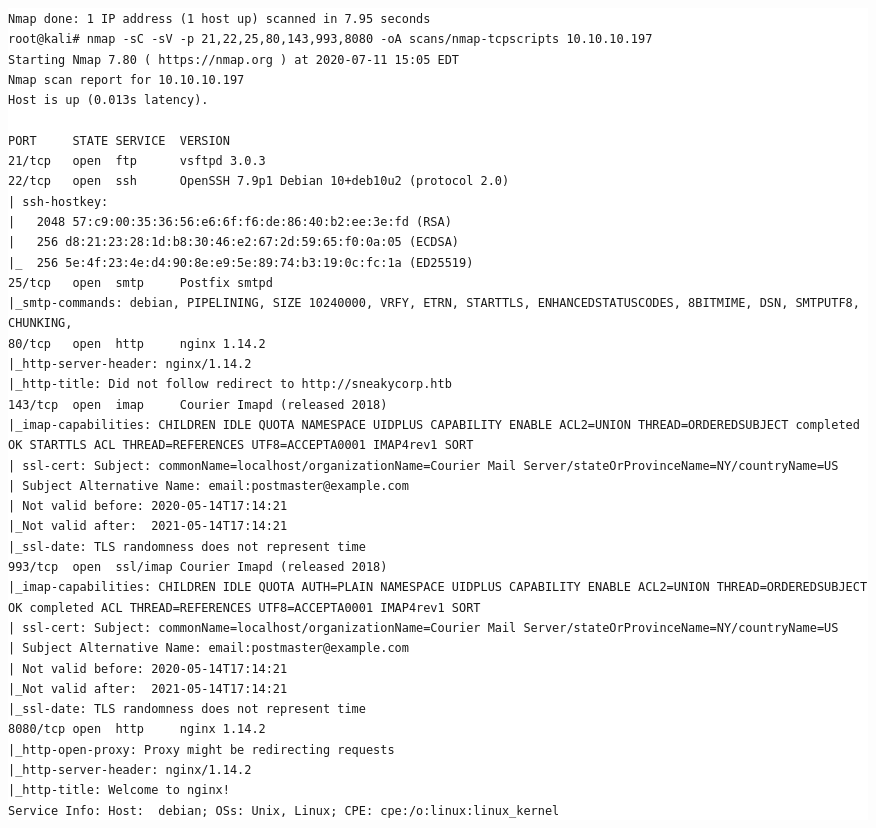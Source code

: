     Nmap done: 1 IP address (1 host up) scanned in 7.95 seconds
    root@kali# nmap -sC -sV -p 21,22,25,80,143,993,8080 -oA scans/nmap-tcpscripts 10.10.10.197
    Starting Nmap 7.80 ( https://nmap.org ) at 2020-07-11 15:05 EDT
    Nmap scan report for 10.10.10.197
    Host is up (0.013s latency).

    PORT     STATE SERVICE  VERSION
    21/tcp   open  ftp      vsftpd 3.0.3
    22/tcp   open  ssh      OpenSSH 7.9p1 Debian 10+deb10u2 (protocol 2.0)
    | ssh-hostkey: 
    |   2048 57:c9:00:35:36:56:e6:6f:f6:de:86:40:b2:ee:3e:fd (RSA)
    |   256 d8:21:23:28:1d:b8:30:46:e2:67:2d:59:65:f0:0a:05 (ECDSA)
    |_  256 5e:4f:23:4e:d4:90:8e:e9:5e:89:74:b3:19:0c:fc:1a (ED25519)
    25/tcp   open  smtp     Postfix smtpd
    |_smtp-commands: debian, PIPELINING, SIZE 10240000, VRFY, ETRN, STARTTLS, ENHANCEDSTATUSCODES, 8BITMIME, DSN, SMTPUTF8, CHUNKING, 
    80/tcp   open  http     nginx 1.14.2
    |_http-server-header: nginx/1.14.2
    |_http-title: Did not follow redirect to http://sneakycorp.htb
    143/tcp  open  imap     Courier Imapd (released 2018)
    |_imap-capabilities: CHILDREN IDLE QUOTA NAMESPACE UIDPLUS CAPABILITY ENABLE ACL2=UNION THREAD=ORDEREDSUBJECT completed OK STARTTLS ACL THREAD=REFERENCES UTF8=ACCEPTA0001 IMAP4rev1 SORT
    | ssl-cert: Subject: commonName=localhost/organizationName=Courier Mail Server/stateOrProvinceName=NY/countryName=US
    | Subject Alternative Name: email:postmaster@example.com
    | Not valid before: 2020-05-14T17:14:21
    |_Not valid after:  2021-05-14T17:14:21
    |_ssl-date: TLS randomness does not represent time
    993/tcp  open  ssl/imap Courier Imapd (released 2018)
    |_imap-capabilities: CHILDREN IDLE QUOTA AUTH=PLAIN NAMESPACE UIDPLUS CAPABILITY ENABLE ACL2=UNION THREAD=ORDEREDSUBJECT OK completed ACL THREAD=REFERENCES UTF8=ACCEPTA0001 IMAP4rev1 SORT
    | ssl-cert: Subject: commonName=localhost/organizationName=Courier Mail Server/stateOrProvinceName=NY/countryName=US
    | Subject Alternative Name: email:postmaster@example.com
    | Not valid before: 2020-05-14T17:14:21
    |_Not valid after:  2021-05-14T17:14:21
    |_ssl-date: TLS randomness does not represent time
    8080/tcp open  http     nginx 1.14.2
    |_http-open-proxy: Proxy might be redirecting requests
    |_http-server-header: nginx/1.14.2
    |_http-title: Welcome to nginx!
    Service Info: Host:  debian; OSs: Unix, Linux; CPE: cpe:/o:linux:linux_kernel
